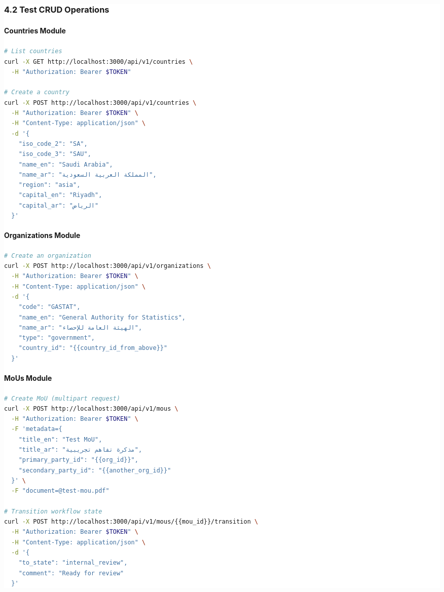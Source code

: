 ### 4.2 Test CRUD Operations

#### Countries Module
```bash
# List countries
curl -X GET http://localhost:3000/api/v1/countries \
  -H "Authorization: Bearer $TOKEN"

# Create a country
curl -X POST http://localhost:3000/api/v1/countries \
  -H "Authorization: Bearer $TOKEN" \
  -H "Content-Type: application/json" \
  -d '{
    "iso_code_2": "SA",
    "iso_code_3": "SAU",
    "name_en": "Saudi Arabia",
    "name_ar": "المملكة العربية السعودية",
    "region": "asia",
    "capital_en": "Riyadh",
    "capital_ar": "الرياض"
  }'
```

#### Organizations Module  
```bash
# Create an organization
curl -X POST http://localhost:3000/api/v1/organizations \
  -H "Authorization: Bearer $TOKEN" \
  -H "Content-Type: application/json" \
  -d '{
    "code": "GASTAT",
    "name_en": "General Authority for Statistics",
    "name_ar": "الهيئة العامة للإحصاء",
    "type": "government",
    "country_id": "{{country_id_from_above}}"
  }'
```

#### MoUs Module
```bash
# Create MoU (multipart request)
curl -X POST http://localhost:3000/api/v1/mous \
  -H "Authorization: Bearer $TOKEN" \
  -F 'metadata={
    "title_en": "Test MoU",
    "title_ar": "مذكرة تفاهم تجريبية",
    "primary_party_id": "{{org_id}}",
    "secondary_party_id": "{{another_org_id}}"
  }' \
  -F "document=@test-mou.pdf"

# Transition workflow state
curl -X POST http://localhost:3000/api/v1/mous/{{mou_id}}/transition \
  -H "Authorization: Bearer $TOKEN" \
  -H "Content-Type: application/json" \
  -d '{
    "to_state": "internal_review",
    "comment": "Ready for review"
  }'
```
